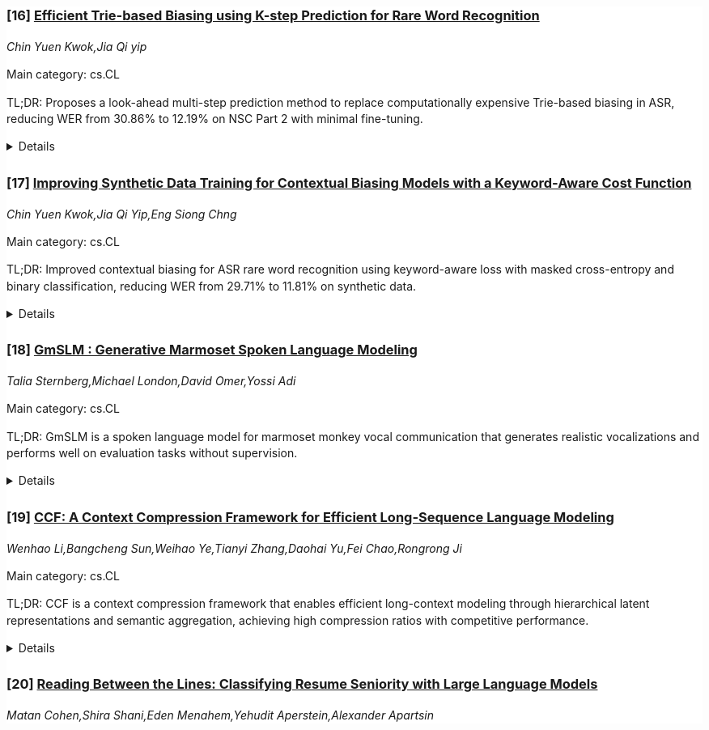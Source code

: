 
### [16] [Efficient Trie-based Biasing using K-step Prediction for Rare Word Recognition](https://arxiv.org/abs/2509.09196)
*Chin Yuen Kwok,Jia Qi yip*

Main category: cs.CL

TL;DR: Proposes a look-ahead multi-step prediction method to replace computationally expensive Trie-based biasing in ASR, reducing WER from 30.86% to 12.19% on NSC Part 2 with minimal fine-tuning.


<details><summary>Details</summary></details>


### [17] [Improving Synthetic Data Training for Contextual Biasing Models with a Keyword-Aware Cost Function](https://arxiv.org/abs/2509.09197)
*Chin Yuen Kwok,Jia Qi Yip,Eng Siong Chng*

Main category: cs.CL

TL;DR: Improved contextual biasing for ASR rare word recognition using keyword-aware loss with masked cross-entropy and binary classification, reducing WER from 29.71% to 11.81% on synthetic data.


<details><summary>Details</summary></details>


### [18] [GmSLM : Generative Marmoset Spoken Language Modeling](https://arxiv.org/abs/2509.09198)
*Talia Sternberg,Michael London,David Omer,Yossi Adi*

Main category: cs.CL

TL;DR: GmSLM is a spoken language model for marmoset monkey vocal communication that generates realistic vocalizations and performs well on evaluation tasks without supervision.


<details><summary>Details</summary></details>


### [19] [CCF: A Context Compression Framework for Efficient Long-Sequence Language Modeling](https://arxiv.org/abs/2509.09199)
*Wenhao Li,Bangcheng Sun,Weihao Ye,Tianyi Zhang,Daohai Yu,Fei Chao,Rongrong Ji*

Main category: cs.CL

TL;DR: CCF is a context compression framework that enables efficient long-context modeling through hierarchical latent representations and semantic aggregation, achieving high compression ratios with competitive performance.


<details><summary>Details</summary></details>


### [20] [Reading Between the Lines: Classifying Resume Seniority with Large Language Models](https://arxiv.org/abs/2509.09229)
*Matan Cohen,Shira Shani,Eden Menahem,Yehudit Aperstein,Alexander Apartsin*
